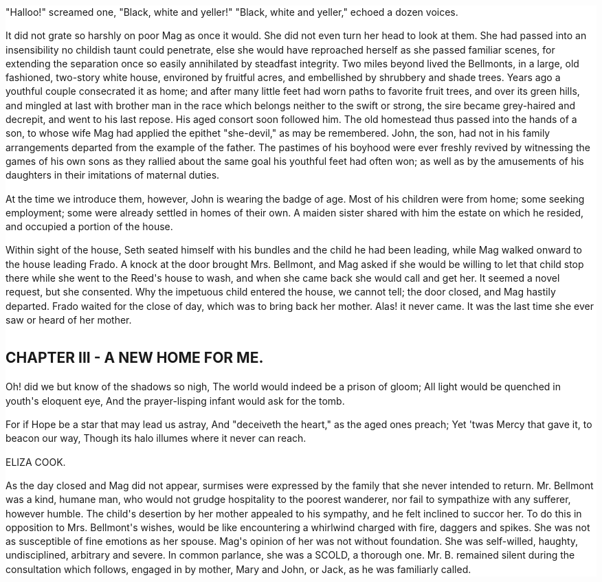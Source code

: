"Halloo!" screamed one, "Black, white and yeller!" "Black, white and yeller," echoed a dozen voices.

It did not grate so harshly on poor Mag as once it would. She did not even turn her head to look at them. She had passed into an insensibility no childish taunt could penetrate, else she would have reproached herself as she passed familiar scenes, for extending the separation once so easily annihilated by steadfast integrity. Two miles beyond lived the Bellmonts, in a large, old fashioned, two-story white house, environed by fruitful acres, and embellished by shrubbery and shade trees. Years ago a youthful couple consecrated it as home; and after many little feet had worn paths to favorite fruit trees, and over its green hills, and mingled at last with brother man in the race which belongs neither to the swift or strong, the sire became grey-haired and decrepit, and went to his last repose. His aged consort soon followed him. The old homestead thus passed into the hands of a son, to whose wife Mag had applied the epithet "she-devil," as may be remembered. John, the son, had not in his family arrangements departed from the example of the father. The pastimes of his boyhood were ever freshly revived by witnessing the games of his own sons as they rallied about the same goal his youthful feet had often won; as well as by the amusements of his daughters in their imitations of maternal duties.

At the time we introduce them, however, John is wearing the badge of age. Most of his children were from home; some seeking employment; some were already settled in homes of their own. A maiden sister shared with him the estate on which he resided, and occupied a portion of the house.

Within sight of the house, Seth seated himself with his bundles and the child he had been leading, while Mag walked onward to the house leading Frado. A knock at the door brought Mrs. Bellmont, and Mag asked if she would be willing to let that child stop there while she went to the Reed's house to wash, and when she came back she would call and get her. It seemed a novel request, but she consented. Why the impetuous child entered the house, we cannot tell; the door closed, and Mag hastily departed. Frado waited for the close of day, which was to bring back her mother. Alas! it never came. It was the last time she ever saw or heard of her mother.


## CHAPTER III - A NEW HOME FOR ME.

Oh! did we but know of the shadows so nigh,
The world would indeed be a prison of gloom;
All light would be quenched in youth's eloquent eye,
And the prayer-lisping infant would ask for the tomb.

For if Hope be a star that may lead us astray,
And "deceiveth the heart," as the aged ones preach;
Yet 'twas Mercy that gave it, to beacon our way,
Though its halo illumes where it never can reach.

ELIZA COOK.


As the day closed and Mag did not appear, surmises were expressed by the family that she never intended to return. Mr. Bellmont was a kind, humane man, who would not grudge hospitality to the poorest wanderer, nor fail to sympathize with any sufferer, however humble. The child's desertion by her mother appealed to his sympathy, and he felt inclined to succor her. To do this in opposition to Mrs. Bellmont's wishes, would be like encountering a whirlwind charged with fire, daggers and spikes. She was not as susceptible of fine emotions as her spouse. Mag's opinion of her was not without foundation. She was self-willed, haughty, undisciplined, arbitrary and severe. In common parlance, she was a SCOLD, a thorough one. Mr. B. remained silent during the consultation which follows, engaged in by mother, Mary and John, or Jack, as he was familiarly called.
